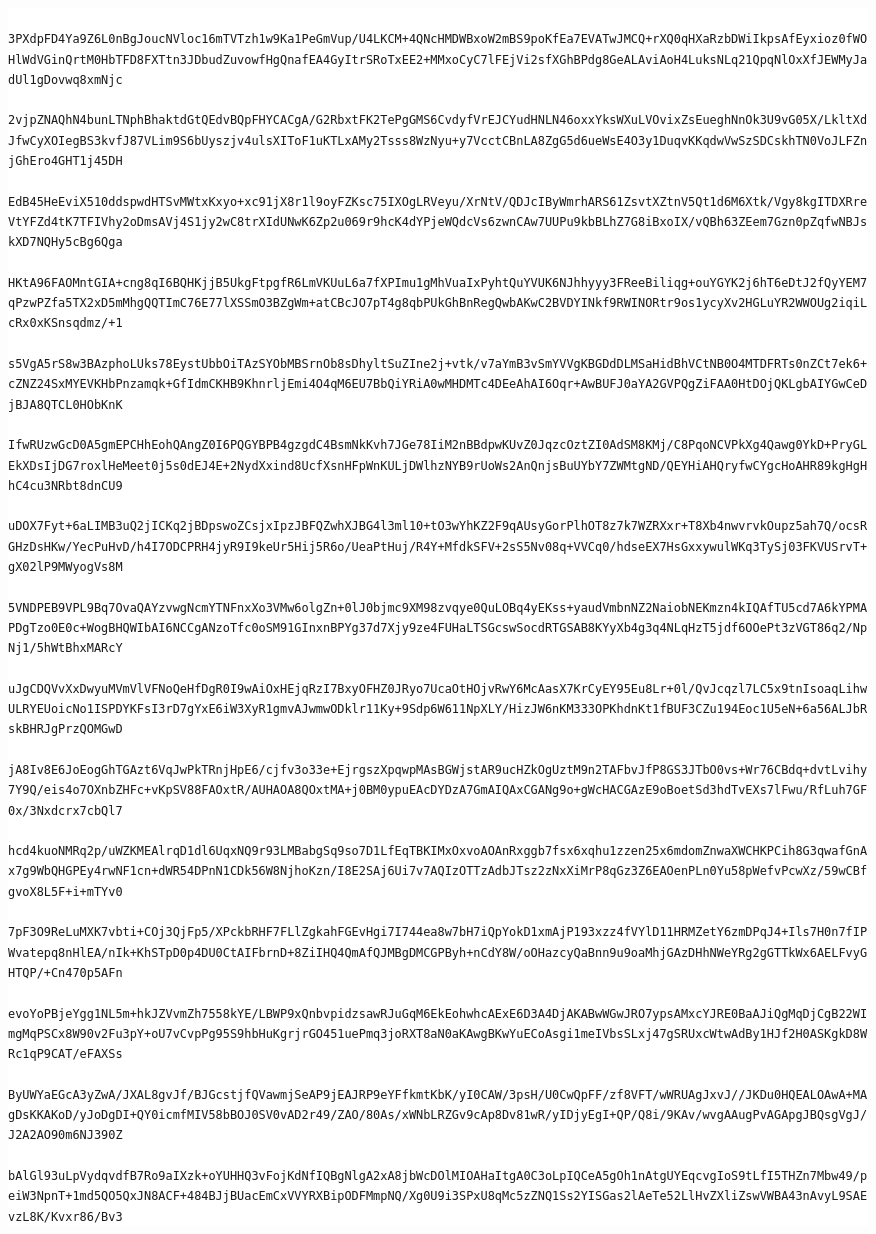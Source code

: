 ```compressed-json

3PXdpFD4Ya9Z6L0nBgJoucNVloc16mTVTzh1w9Ka1PeGmVup/U4LKCM+4QNcHMDWBxoW2mBS9poKfEa7EVATwJMCQ+rXQ0qHXaRzbDWiIkpsAfEyxioz0fWOHlWdVGinQrtM0HbTFD8FXTtn3JDbudZuvowfHgQnafEA4GyItrSRoTxEE2+MMxoCyC7lFEjVi2sfXGhBPdg8GeALAviAoH4LuksNLq21QpqNlOxXfJEWMyJadUl1gDovwq8xmNjc

2vjpZNAQhN4bunLTNphBhaktdGtQEdvBQpFHYCACgA/G2RbxtFK2TePgGMS6CvdyfVrEJCYudHNLN46oxxYksWXuLVOvixZsEueghNnOk3U9vG05X/LkltXdJfwCyXOIegBS3kvfJ87VLim9S6bUyszjv4ulsXIToF1uKTLxAMy2Tsss8WzNyu+y7VcctCBnLA8ZgG5d6ueWsE4O3y1DuqvKKqdwVwSzSDCskhTN0VoJLFZnjGhEro4GHT1j45DH

EdB45HeEviX510ddspwdHTSvMWtxKxyo+xc91jX8r1l9oyFZKsc75IXOgLRVeyu/XrNtV/QDJcIByWmrhARS61ZsvtXZtnV5Qt1d6M6Xtk/Vgy8kgITDXRreVtYFZd4tK7TFIVhy2oDmsAVj4S1jy2wC8trXIdUNwK6Zp2u069r9hcK4dYPjeWQdcVs6zwnCAw7UUPu9kbBLhZ7G8iBxoIX/vQBh63ZEem7Gzn0pZqfwNBJskXD7NQHy5cBg6Qga

HKtA96FAOMntGIA+cng8qI6BQHKjjB5UkgFtpgfR6LmVKUuL6a7fXPImu1gMhVuaIxPyhtQuYVUK6NJhhyyy3FReeBiliqg+ouYGYK2j6hT6eDtJ2fQyYEM7qPzwPZfa5TX2xD5mMhgQQTImC76E77lXSSmO3BZgWm+atCBcJO7pT4g8qbPUkGhBnRegQwbAKwC2BVDYINkf9RWINORtr9os1ycyXv2HGLuYR2WWOUg2iqiLcRx0xKSnsqdmz/+1

s5VgA5rS8w3BAzphoLUks78EystUbbOiTAzSYObMBSrnOb8sDhyltSuZIne2j+vtk/v7aYmB3vSmYVVgKBGDdDLMSaHidBhVCtNB0O4MTDFRTs0nZCt7ek6+cZNZ24SxMYEVKHbPnzamqk+GfIdmCKHB9KhnrljEmi4O4qM6EU7BbQiYRiA0wMHDMTc4DEeAhAI6Oqr+AwBUFJ0aYA2GVPQgZiFAA0HtDOjQKLgbAIYGwCeDjBJA8QTCL0HObKnK

IfwRUzwGcD0A5gmEPCHhEohQAngZ0I6PQGYBPB4gzgdC4BsmNkKvh7JGe78IiM2nBBdpwKUvZ0JqzcOztZI0AdSM8KMj/C8PqoNCVPkXg4Qawg0YkD+PryGLEkXDsIjDG7roxlHeMeet0j5s0dEJ4E+2NydXxind8UcfXsnHFpWnKULjDWlhzNYB9rUoWs2AnQnjsBuUYbY7ZWMtgND/QEYHiAHQryfwCYgcHoAHR89kgHgHhC4cu3NRbt8dnCU9

uDOX7Fyt+6aLIMB3uQ2jICKq2jBDpswoZCsjxIpzJBFQZwhXJBG4l3ml10+tO3wYhKZ2F9qAUsyGorPlhOT8z7k7WZRXxr+T8Xb4nwvrvkOupz5ah7Q/ocsRGHzDsHKw/YecPuHvD/h4I7ODCPRH4jyR9I9keUr5Hij5R6o/UeaPtHuj/R4Y+MfdkSFV+2sS5Nv08q+VVCq0/hdseEX7HsGxxywulWKq3TySj03FKVUSrvT+gX02lP9MWyogVs8M

5VNDPEB9VPL9Bq7OvaQAYzvwgNcmYTNFnxXo3VMw6olgZn+0lJ0bjmc9XM98zvqye0QuLOBq4yEKss+yaudVmbnNZ2NaiobNEKmzn4kIQAfTU5cd7A6kYPMAPDgTzo0E0c+WogBHQWIbAI6NCCgANzoTfc0oSM91GInxnBPYg37d7Xjy9ze4FUHaLTSGcswSocdRTGSAB8KYyXb4g3q4NLqHzT5jdf6OOePt3zVGT86q2/NpNj1/5hWtBhxMARcY

uJgCDQVvXxDwyuMVmVlVFNoQeHfDgR0I9wAiOxHEjqRzI7BxyOFHZ0JRyo7UcaOtHOjvRwY6McAasX7KrCyEY95Eu8Lr+0l/QvJcqzl7LC5x9tnIsoaqLihwULRYEUoicNo1ISPDYKFsI3rD7gYxE6iW3XyR1gmvAJwmwODklr11Ky+9Sdp6W611NpXLY/HizJW6nKM333OPKhdnKt1fBUF3CZu194Eoc1U5eN+6a56ALJbRskBHRJgPrzQOMGwD

jA8Iv8E6JoEogGhTGAzt6VqJwPkTRnjHpE6/cjfv3o33e+EjrgszXpqwpMAsBGWjstAR9ucHZkOgUztM9n2TAFbvJfP8GS3JTbO0vs+Wr76CBdq+dvtLvihy7Y9Q/eis4o7OXnbZHFc+vKpSV88FAOxtR/AUHAOA8QOxtMA+j0BM0ypuEAcDYDzA7GmAIQAxCGANg9o+gWcHACGAzE9oBoetSd3hdTvEXs7lFwu/RfLuh7GF0x/3Nxdcrx7cbQl7

hcd4kuoNMRq2p/uWZKMEAlrqD1dl6UqxNQ9r93LMBabgSq9so7D1LfEqTBKIMxOxvoAOAnRxggb7fsx6xqhu1zzen25x6mdomZnwaXWCHKPCih8G3qwafGnAx7g9WbQHGPEy4rwNF1cn+dWR54DPnN1CDk56W8NjhoKzn/I8E2SAj6Ui7v7AQIzOTTzAdbJTsz2zNxXiMrP8qGz3Z6EAOenPLn0Yu58pWefvPcwXz/59wCBfgvoX8L5F+i+mTYv0

7pF3O9ReLuMXK7vbti+COj3QjFp5/XPckbRHF7FLlZgkahFGEvHgi7I744ea8w7bH7iQpYokD1xmAjP193xzz4fVYlD11HRMZetY6zmDPqJ4+Ils7H0n7fIPWvatepq8nHlEA/nIk+KhSTpD0p4DU0CtAIFbrnD+8ZiIHQ4QmAfQJMBgDMCGPByh+nCdY8W/oOHazcyQaBnn9u9oaMhjGAzDHhNWeYRg2gGTTkWx6AELFvyGHTQP/+Cn470p5AFn

evoYoPBjeYgg1NL5m+hkJZVvmZh7558kYE/LBWP9xQnbvpidzsawRJuGqM6EkEohwhcAExE6D3A4DjAKABwWGwJRO7ypsAMxcYJRE0BaAJiQgMqDjCgB22WImgMqPSCx8W90v2Fu3pY+oU7vCvpPg95S9hbHuKgrjrGO451uePmq3joRXT8aN0aKAwgBKwYuECoAsgi1meIVbsSLxj47gSRUxcWtwAdBy1HJf2H0ASKgkD8WRc1qP9CAT/eFAXSs

ByUWYaEGcA3yZwA/JXAL8gvJf/BJGcstjfQVawmjSeAP9jEAJRP9eYFfkmtKbK/yI0CAW/3psH/U0CwQpFF/zf8VFT/wWRUAgJxvJ//JKDu0HQEALOAwA+MAgDsKKAKoD/yJoDgDI+QY0icmfMIV58bBOJ0SV0vAD2r49/ZAO/80As/xWNbLRZGv9cAp8Dv81wR/yIDjyEgI+QP/Q8i/9KAv/wvgAAugPvAGApgJBQsgVgJ/J2A2AO90m6NJ390Z

bAlGl93uLpVydqvdfB7Ro9aIXzk+oYUHHQ3vFojKdNfIQBgNlgA2xA8jbWcDOlMIOAHaItgA0C3oLpIQCeA5gOh1nAtgUYEqcvgIoS9tLfI5THZn7Mbw49/peiW3NpnT+1md5QO5QxJN8ACF+484BJjBUacEmCxVVYRXBipODFMmpNQ/Xg0U9i3SPxU8qMc5zZNQ1Ss2YISGas2lAeTe52LlHvZXliZswVWBA43nAvyL9SAEvzL8K/Kvxr86/Bv3

```
